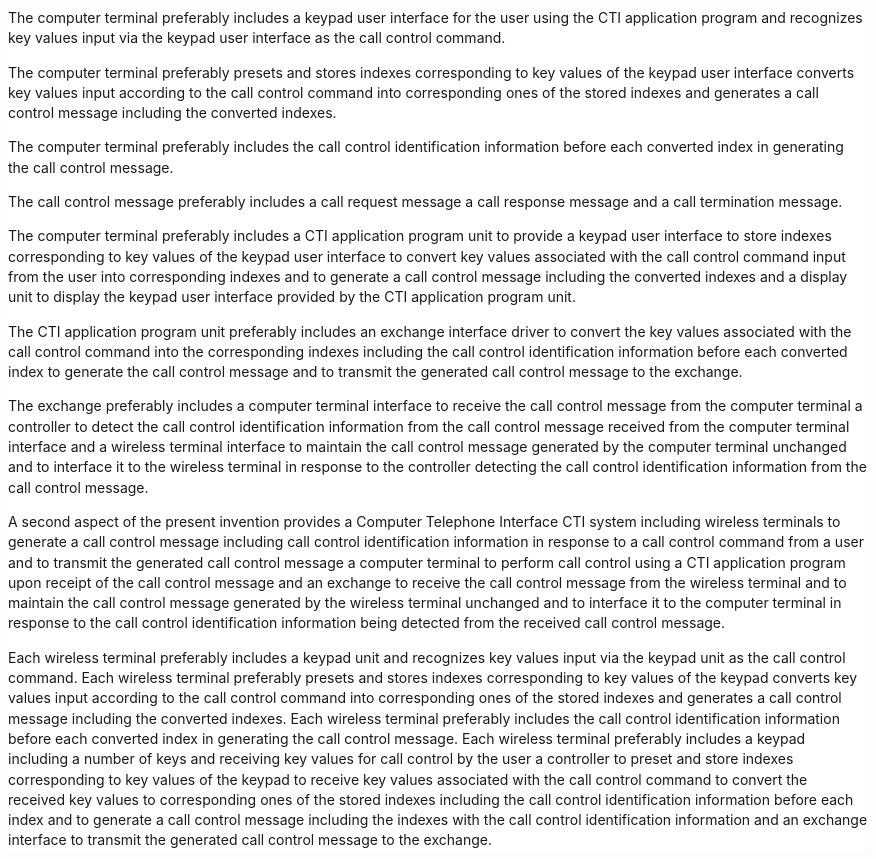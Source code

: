 The computer terminal preferably includes a keypad user interface for the user using the CTI application program and recognizes key values input via the keypad user interface as the call control command.

The computer terminal preferably presets and stores indexes corresponding to key values of the keypad user interface converts key values input according to the call control command into corresponding ones of the stored indexes and generates a call control message including the converted indexes.

The computer terminal preferably includes the call control identification information before each converted index in generating the call control message.

The call control message preferably includes a call request message a call response message and a call termination message.

The computer terminal preferably includes a CTI application program unit to provide a keypad user interface to store indexes corresponding to key values of the keypad user interface to convert key values associated with the call control command input from the user into corresponding indexes and to generate a call control message including the converted indexes and a display unit to display the keypad user interface provided by the CTI application program unit.

The CTI application program unit preferably includes an exchange interface driver to convert the key values associated with the call control command into the corresponding indexes including the call control identification information before each converted index to generate the call control message and to transmit the generated call control message to the exchange.

The exchange preferably includes a computer terminal interface to receive the call control message from the computer terminal a controller to detect the call control identification information from the call control message received from the computer terminal interface and a wireless terminal interface to maintain the call control message generated by the computer terminal unchanged and to interface it to the wireless terminal in response to the controller detecting the call control identification information from the call control message.

A second aspect of the present invention provides a Computer Telephone Interface CTI system including wireless terminals to generate a call control message including call control identification information in response to a call control command from a user and to transmit the generated call control message a computer terminal to perform call control using a CTI application program upon receipt of the call control message and an exchange to receive the call control message from the wireless terminal and to maintain the call control message generated by the wireless terminal unchanged and to interface it to the computer terminal in response to the call control identification information being detected from the received call control message.

Each wireless terminal preferably includes a keypad unit and recognizes key values input via the keypad unit as the call control command. Each wireless terminal preferably presets and stores indexes corresponding to key values of the keypad converts key values input according to the call control command into corresponding ones of the stored indexes and generates a call control message including the converted indexes. Each wireless terminal preferably includes the call control identification information before each converted index in generating the call control message. Each wireless terminal preferably includes a keypad including a number of keys and receiving key values for call control by the user a controller to preset and store indexes corresponding to key values of the keypad to receive key values associated with the call control command to convert the received key values to corresponding ones of the stored indexes including the call control identification information before each index and to generate a call control message including the indexes with the call control identification information and an exchange interface to transmit the generated call control message to the exchange.
